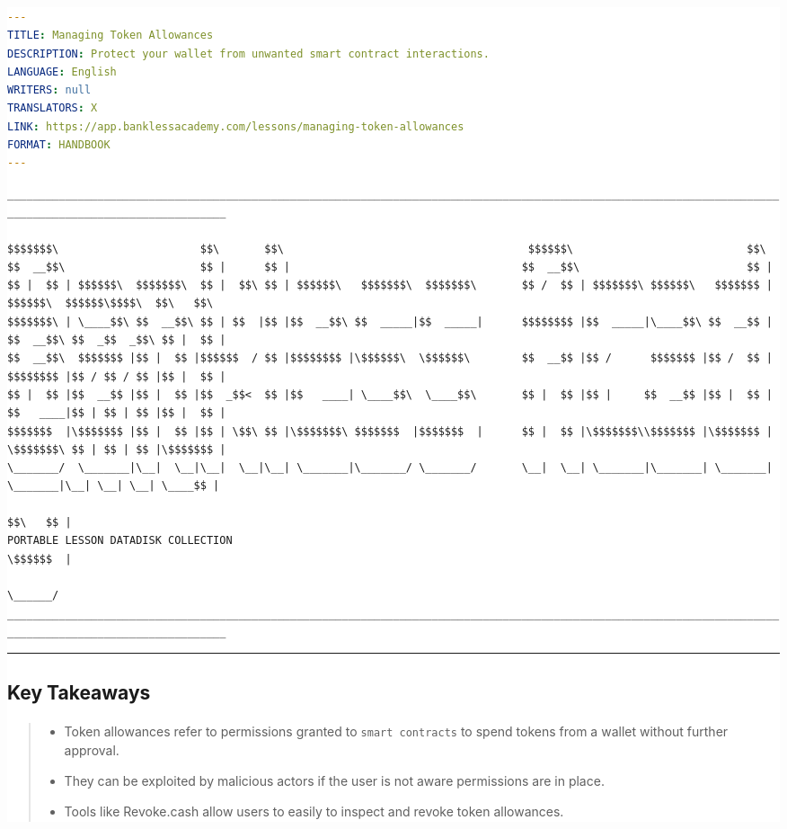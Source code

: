 ```yaml
---
TITLE: Managing Token Allowances
DESCRIPTION: Protect your wallet from unwanted smart contract interactions.
LANGUAGE: English
WRITERS: null
TRANSLATORS: X
LINK: https://app.banklessacademy.com/lessons/managing-token-allowances
FORMAT: HANDBOOK
---
```


```
__________________________________________________________________________________________________________________________________________________________

$$$$$$$\                      $$\       $$\                                      $$$$$$\                           $$\                                   
$$  __$$\                     $$ |      $$ |                                    $$  __$$\                          $$ |                                  
$$ |  $$ | $$$$$$\  $$$$$$$\  $$ |  $$\ $$ | $$$$$$\   $$$$$$$\  $$$$$$$\       $$ /  $$ | $$$$$$$\ $$$$$$\   $$$$$$$ | $$$$$$\  $$$$$$\$$$$\  $$\   $$\ 
$$$$$$$\ | \____$$\ $$  __$$\ $$ | $$  |$$ |$$  __$$\ $$  _____|$$  _____|      $$$$$$$$ |$$  _____|\____$$\ $$  __$$ |$$  __$$\ $$  _$$  _$$\ $$ |  $$ |
$$  __$$\  $$$$$$$ |$$ |  $$ |$$$$$$  / $$ |$$$$$$$$ |\$$$$$$\  \$$$$$$\        $$  __$$ |$$ /      $$$$$$$ |$$ /  $$ |$$$$$$$$ |$$ / $$ / $$ |$$ |  $$ |
$$ |  $$ |$$  __$$ |$$ |  $$ |$$  _$$<  $$ |$$   ____| \____$$\  \____$$\       $$ |  $$ |$$ |     $$  __$$ |$$ |  $$ |$$   ____|$$ | $$ | $$ |$$ |  $$ |
$$$$$$$  |\$$$$$$$ |$$ |  $$ |$$ | \$$\ $$ |\$$$$$$$\ $$$$$$$  |$$$$$$$  |      $$ |  $$ |\$$$$$$$\\$$$$$$$ |\$$$$$$$ |\$$$$$$$\ $$ | $$ | $$ |\$$$$$$$ |
\_______/  \_______|\__|  \__|\__|  \__|\__| \_______|\_______/ \_______/       \__|  \__| \_______|\_______| \_______| \_______|\__| \__| \__| \____$$ |
                                                                                                                                               $$\   $$ |
PORTABLE LESSON DATADISK COLLECTION                                                                                                            \$$$$$$  |
                                                                                                                                                \______/
__________________________________________________________________________________________________________________________________________________________
```

***

## Key Takeaways

> - Token allowances refer to permissions granted to `smart contracts` to spend tokens from a wallet without further approval.
>
> - They can be exploited by malicious actors if the user is not aware permissions are in place.
>
> - Tools like Revoke.cash allow users to easily to inspect and revoke token allowances.
